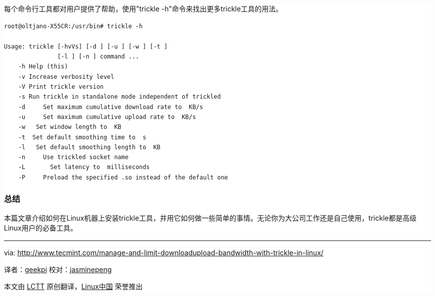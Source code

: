 每个命令行工具都对用户提供了帮助，使用"trickle -h"命令来找出更多trickle工具的用法。



```
root@oltjano-X55CR:/usr/bin# trickle -h

Usage: trickle [-hvVs] [-d ] [-u ] [-w ] [-t ]
               [-l ] [-n ] command ...
    -h Help (this)
    -v Increase verbosity level
    -V Print trickle version
    -s Run trickle in standalone mode independent of trickled
    -d     Set maximum cumulative download rate to  KB/s
    -u     Set maximum cumulative upload rate to  KB/s
    -w   Set window length to  KB 
    -t  Set default smoothing time to  s
    -l   Set default smoothing length to  KB
    -n     Use trickled socket name 
    -L       Set latency to  milliseconds
    -P     Preload the specified .so instead of the default one

```

### 总结


本篇文章介绍如何在Linux机器上安装trickle工具，并用它如何做一些简单的事情。无论你为大公司工作还是自己使用，trickle都是高级Linux用户的必备工具。




---


via: <http://www.tecmint.com/manage-and-limit-downloadupload-bandwidth-with-trickle-in-linux/>


译者：[geekpi](https://github.com/geekpi) 校对：[jasminepeng](https://github.com/jasminepeng)


本文由 [LCTT](https://github.com/LCTT/TranslateProject) 原创翻译，[Linux中国](http://linux.cn/) 荣誉推出